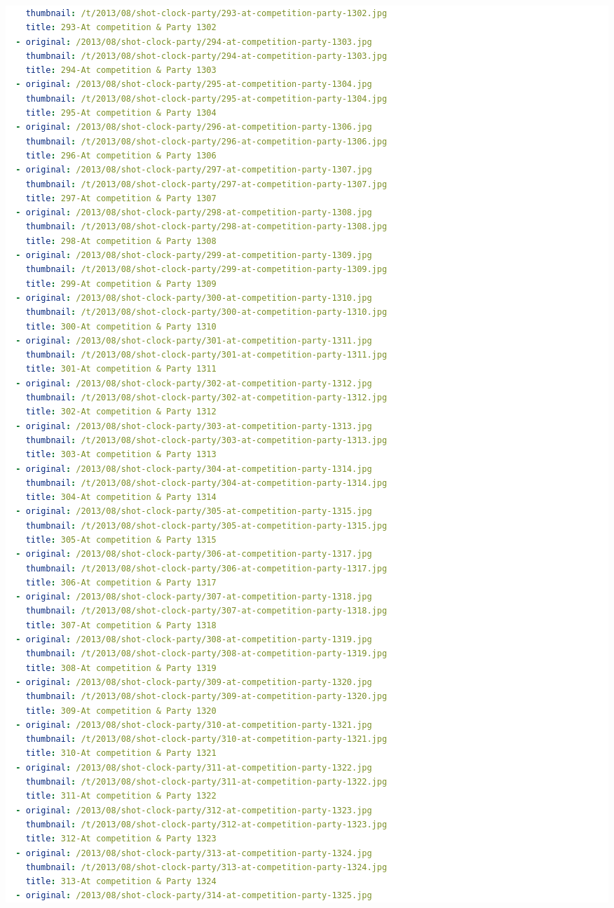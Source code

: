 ```yaml
    thumbnail: /t/2013/08/shot-clock-party/293-at-competition-party-1302.jpg
    title: 293-At competition & Party 1302
  - original: /2013/08/shot-clock-party/294-at-competition-party-1303.jpg
    thumbnail: /t/2013/08/shot-clock-party/294-at-competition-party-1303.jpg
    title: 294-At competition & Party 1303
  - original: /2013/08/shot-clock-party/295-at-competition-party-1304.jpg
    thumbnail: /t/2013/08/shot-clock-party/295-at-competition-party-1304.jpg
    title: 295-At competition & Party 1304
  - original: /2013/08/shot-clock-party/296-at-competition-party-1306.jpg
    thumbnail: /t/2013/08/shot-clock-party/296-at-competition-party-1306.jpg
    title: 296-At competition & Party 1306
  - original: /2013/08/shot-clock-party/297-at-competition-party-1307.jpg
    thumbnail: /t/2013/08/shot-clock-party/297-at-competition-party-1307.jpg
    title: 297-At competition & Party 1307
  - original: /2013/08/shot-clock-party/298-at-competition-party-1308.jpg
    thumbnail: /t/2013/08/shot-clock-party/298-at-competition-party-1308.jpg
    title: 298-At competition & Party 1308
  - original: /2013/08/shot-clock-party/299-at-competition-party-1309.jpg
    thumbnail: /t/2013/08/shot-clock-party/299-at-competition-party-1309.jpg
    title: 299-At competition & Party 1309
  - original: /2013/08/shot-clock-party/300-at-competition-party-1310.jpg
    thumbnail: /t/2013/08/shot-clock-party/300-at-competition-party-1310.jpg
    title: 300-At competition & Party 1310
  - original: /2013/08/shot-clock-party/301-at-competition-party-1311.jpg
    thumbnail: /t/2013/08/shot-clock-party/301-at-competition-party-1311.jpg
    title: 301-At competition & Party 1311
  - original: /2013/08/shot-clock-party/302-at-competition-party-1312.jpg
    thumbnail: /t/2013/08/shot-clock-party/302-at-competition-party-1312.jpg
    title: 302-At competition & Party 1312
  - original: /2013/08/shot-clock-party/303-at-competition-party-1313.jpg
    thumbnail: /t/2013/08/shot-clock-party/303-at-competition-party-1313.jpg
    title: 303-At competition & Party 1313
  - original: /2013/08/shot-clock-party/304-at-competition-party-1314.jpg
    thumbnail: /t/2013/08/shot-clock-party/304-at-competition-party-1314.jpg
    title: 304-At competition & Party 1314
  - original: /2013/08/shot-clock-party/305-at-competition-party-1315.jpg
    thumbnail: /t/2013/08/shot-clock-party/305-at-competition-party-1315.jpg
    title: 305-At competition & Party 1315
  - original: /2013/08/shot-clock-party/306-at-competition-party-1317.jpg
    thumbnail: /t/2013/08/shot-clock-party/306-at-competition-party-1317.jpg
    title: 306-At competition & Party 1317
  - original: /2013/08/shot-clock-party/307-at-competition-party-1318.jpg
    thumbnail: /t/2013/08/shot-clock-party/307-at-competition-party-1318.jpg
    title: 307-At competition & Party 1318
  - original: /2013/08/shot-clock-party/308-at-competition-party-1319.jpg
    thumbnail: /t/2013/08/shot-clock-party/308-at-competition-party-1319.jpg
    title: 308-At competition & Party 1319
  - original: /2013/08/shot-clock-party/309-at-competition-party-1320.jpg
    thumbnail: /t/2013/08/shot-clock-party/309-at-competition-party-1320.jpg
    title: 309-At competition & Party 1320
  - original: /2013/08/shot-clock-party/310-at-competition-party-1321.jpg
    thumbnail: /t/2013/08/shot-clock-party/310-at-competition-party-1321.jpg
    title: 310-At competition & Party 1321
  - original: /2013/08/shot-clock-party/311-at-competition-party-1322.jpg
    thumbnail: /t/2013/08/shot-clock-party/311-at-competition-party-1322.jpg
    title: 311-At competition & Party 1322
  - original: /2013/08/shot-clock-party/312-at-competition-party-1323.jpg
    thumbnail: /t/2013/08/shot-clock-party/312-at-competition-party-1323.jpg
    title: 312-At competition & Party 1323
  - original: /2013/08/shot-clock-party/313-at-competition-party-1324.jpg
    thumbnail: /t/2013/08/shot-clock-party/313-at-competition-party-1324.jpg
    title: 313-At competition & Party 1324
  - original: /2013/08/shot-clock-party/314-at-competition-party-1325.jpg
```